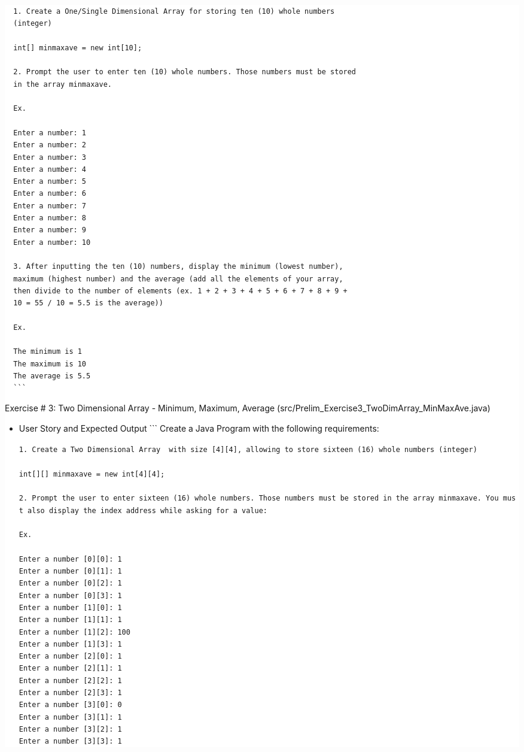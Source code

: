       1. Create a One/Single Dimensional Array for storing ten (10) whole numbers
      (integer)

      int[] minmaxave = new int[10];

      2. Prompt the user to enter ten (10) whole numbers. Those numbers must be stored
      in the array minmaxave.

      Ex.

      Enter a number: 1
      Enter a number: 2
      Enter a number: 3
      Enter a number: 4
      Enter a number: 5
      Enter a number: 6
      Enter a number: 7
      Enter a number: 8
      Enter a number: 9
      Enter a number: 10

      3. After inputting the ten (10) numbers, display the minimum (lowest number),
      maximum (highest number) and the average (add all the elements of your array,
      then divide to the number of elements (ex. 1 + 2 + 3 + 4 + 5 + 6 + 7 + 8 + 9 +
      10 = 55 / 10 = 5.5 is the average))

      Ex.

      The minimum is 1
      The maximum is 10
      The average is 5.5
      ```
Exercise # 3: Two Dimensional Array - Minimum, Maximum, Average (src/Prelim_Exercise3_TwoDimArray_MinMaxAve.java)
- User Story and Expected Output
      ```
      Create a Java Program with the following requirements:

      1. Create a Two Dimensional Array  with size [4][4], allowing to store sixteen (16) whole numbers (integer)

      int[][] minmaxave = new int[4][4];

      2. Prompt the user to enter sixteen (16) whole numbers. Those numbers must be stored in the array minmaxave. You must also display the index address while asking for a value:

      Ex.

      Enter a number [0][0]: 1
      Enter a number [0][1]: 1
      Enter a number [0][2]: 1
      Enter a number [0][3]: 1
      Enter a number [1][0]: 1
      Enter a number [1][1]: 1
      Enter a number [1][2]: 100
      Enter a number [1][3]: 1
      Enter a number [2][0]: 1
      Enter a number [2][1]: 1
      Enter a number [2][2]: 1
      Enter a number [2][3]: 1
      Enter a number [3][0]: 0
      Enter a number [3][1]: 1
      Enter a number [3][2]: 1
      Enter a number [3][3]: 1
